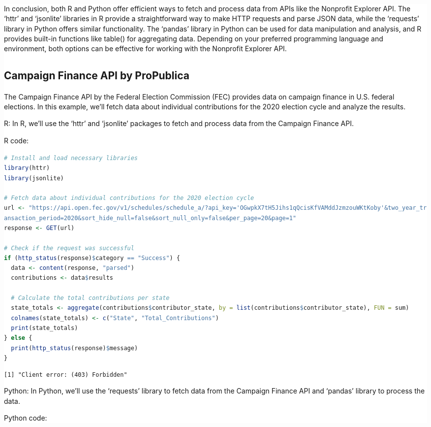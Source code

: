 In conclusion, both R and Python offer efficient ways to fetch and
process data from APIs like the Nonprofit Explorer API. The ‘httr’ and
‘jsonlite’ libraries in R provide a straightforward way to make HTTP
requests and parse JSON data, while the ‘requests’ library in Python
offers similar functionality. The ‘pandas’ library in Python can be used
for data manipulation and analysis, and R provides built-in functions
like table() for aggregating data. Depending on your preferred
programming language and environment, both options can be effective for
working with the Nonprofit Explorer API.

## Campaign Finance API by ProPublica

The Campaign Finance API by the Federal Election Commission (FEC)
provides data on campaign finance in U.S. federal elections. In this
example, we’ll fetch data about individual contributions for the 2020
election cycle and analyze the results.

R: In R, we’ll use the ‘httr’ and ‘jsonlite’ packages to fetch and
process data from the Campaign Finance API.

R code:

``` r
# Install and load necessary libraries
library(httr)
library(jsonlite)

# Fetch data about individual contributions for the 2020 election cycle
url <- "https://api.open.fec.gov/v1/schedules/schedule_a/?api_key='OGwpkX7tH5Jihs1qQcisKfVAMddJzmzouWKtKoby'&two_year_transaction_period=2020&sort_hide_null=false&sort_null_only=false&per_page=20&page=1"
response <- GET(url)

# Check if the request was successful
if (http_status(response)$category == "Success") {
  data <- content(response, "parsed")
  contributions <- data$results
  
  # Calculate the total contributions per state
  state_totals <- aggregate(contributions$contributor_state, by = list(contributions$contributor_state), FUN = sum)
  colnames(state_totals) <- c("State", "Total_Contributions")
  print(state_totals)
} else {
  print(http_status(response)$message)
}
```

    [1] "Client error: (403) Forbidden"

Python: In Python, we’ll use the ‘requests’ library to fetch data from
the Campaign Finance API and ‘pandas’ library to process the data.

Python code:

